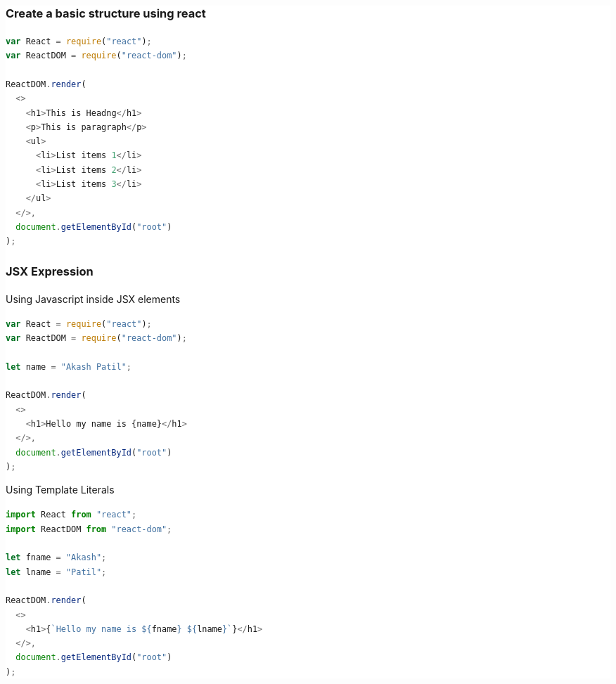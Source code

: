 ### Create a basic structure using react

```js
var React = require("react");
var ReactDOM = require("react-dom");

ReactDOM.render(
  <>
    <h1>This is Headng</h1>
    <p>This is paragraph</p>
    <ul>
      <li>List items 1</li>
      <li>List items 2</li>
      <li>List items 3</li>
    </ul>
  </>,
  document.getElementById("root")
);
```

### JSX Expression

Using Javascript inside JSX elements

```js
var React = require("react");
var ReactDOM = require("react-dom");

let name = "Akash Patil";

ReactDOM.render(
  <>
    <h1>Hello my name is {name}</h1>
  </>,
  document.getElementById("root")
);
```

Using Template Literals

```js
import React from "react";
import ReactDOM from "react-dom";

let fname = "Akash";
let lname = "Patil";

ReactDOM.render(
  <>
    <h1>{`Hello my name is ${fname} ${lname}`}</h1>
  </>,
  document.getElementById("root")
);
```
